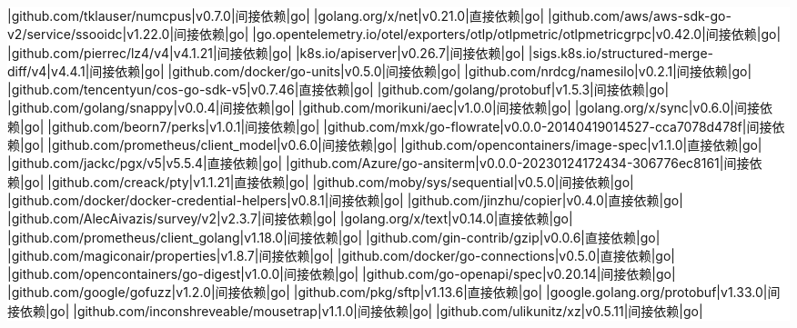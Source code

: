 |github.com/tklauser/numcpus|v0.7.0|间接依赖|go|
|golang.org/x/net|v0.21.0|直接依赖|go|
|github.com/aws/aws-sdk-go-v2/service/ssooidc|v1.22.0|间接依赖|go|
|go.opentelemetry.io/otel/exporters/otlp/otlpmetric/otlpmetricgrpc|v0.42.0|间接依赖|go|
|github.com/pierrec/lz4/v4|v4.1.21|间接依赖|go|
|k8s.io/apiserver|v0.26.7|间接依赖|go|
|sigs.k8s.io/structured-merge-diff/v4|v4.4.1|间接依赖|go|
|github.com/docker/go-units|v0.5.0|间接依赖|go|
|github.com/nrdcg/namesilo|v0.2.1|间接依赖|go|
|github.com/tencentyun/cos-go-sdk-v5|v0.7.46|直接依赖|go|
|github.com/golang/protobuf|v1.5.3|间接依赖|go|
|github.com/golang/snappy|v0.0.4|间接依赖|go|
|github.com/morikuni/aec|v1.0.0|间接依赖|go|
|golang.org/x/sync|v0.6.0|间接依赖|go|
|github.com/beorn7/perks|v1.0.1|间接依赖|go|
|github.com/mxk/go-flowrate|v0.0.0-20140419014527-cca7078d478f|间接依赖|go|
|github.com/prometheus/client_model|v0.6.0|间接依赖|go|
|github.com/opencontainers/image-spec|v1.1.0|直接依赖|go|
|github.com/jackc/pgx/v5|v5.5.4|直接依赖|go|
|github.com/Azure/go-ansiterm|v0.0.0-20230124172434-306776ec8161|间接依赖|go|
|github.com/creack/pty|v1.1.21|直接依赖|go|
|github.com/moby/sys/sequential|v0.5.0|间接依赖|go|
|github.com/docker/docker-credential-helpers|v0.8.1|间接依赖|go|
|github.com/jinzhu/copier|v0.4.0|直接依赖|go|
|github.com/AlecAivazis/survey/v2|v2.3.7|间接依赖|go|
|golang.org/x/text|v0.14.0|直接依赖|go|
|github.com/prometheus/client_golang|v1.18.0|间接依赖|go|
|github.com/gin-contrib/gzip|v0.0.6|直接依赖|go|
|github.com/magiconair/properties|v1.8.7|间接依赖|go|
|github.com/docker/go-connections|v0.5.0|直接依赖|go|
|github.com/opencontainers/go-digest|v1.0.0|间接依赖|go|
|github.com/go-openapi/spec|v0.20.14|间接依赖|go|
|github.com/google/gofuzz|v1.2.0|间接依赖|go|
|github.com/pkg/sftp|v1.13.6|直接依赖|go|
|google.golang.org/protobuf|v1.33.0|间接依赖|go|
|github.com/inconshreveable/mousetrap|v1.1.0|间接依赖|go|
|github.com/ulikunitz/xz|v0.5.11|间接依赖|go|